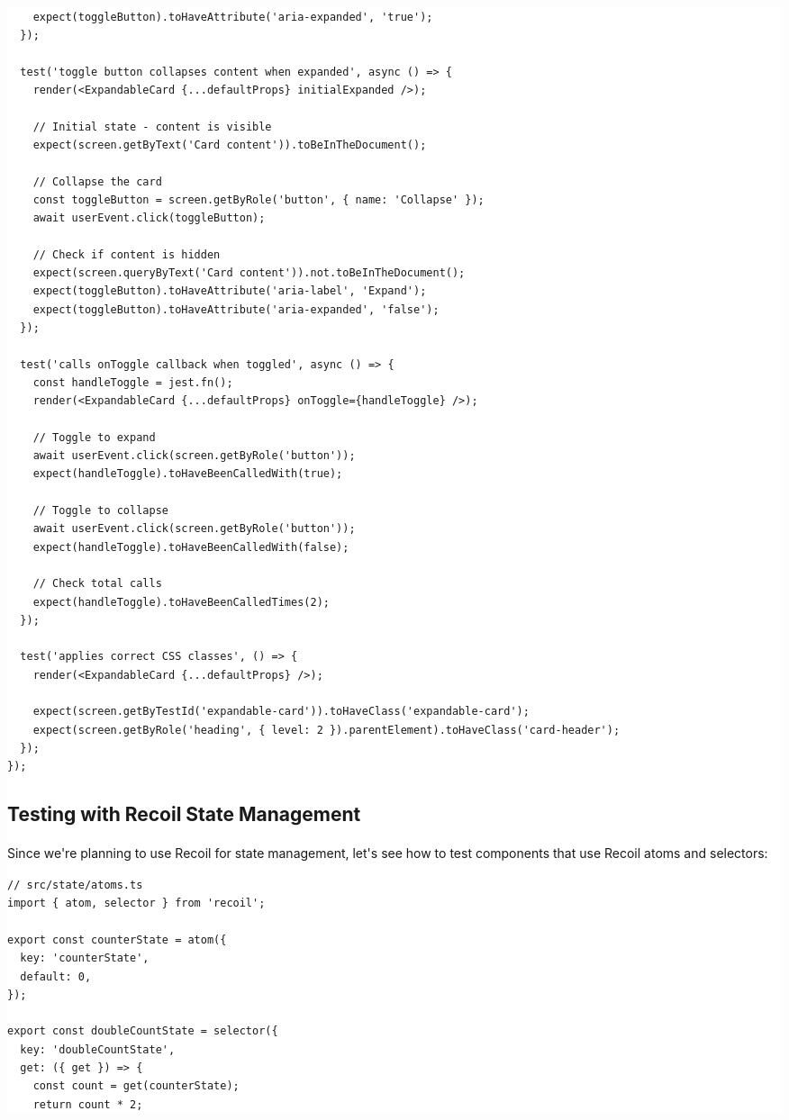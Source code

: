 ```tsx
    expect(toggleButton).toHaveAttribute('aria-expanded', 'true');
  });
  
  test('toggle button collapses content when expanded', async () => {
    render(<ExpandableCard {...defaultProps} initialExpanded />);
    
    // Initial state - content is visible
    expect(screen.getByText('Card content')).toBeInTheDocument();
    
    // Collapse the card
    const toggleButton = screen.getByRole('button', { name: 'Collapse' });
    await userEvent.click(toggleButton);
    
    // Check if content is hidden
    expect(screen.queryByText('Card content')).not.toBeInTheDocument();
    expect(toggleButton).toHaveAttribute('aria-label', 'Expand');
    expect(toggleButton).toHaveAttribute('aria-expanded', 'false');
  });
  
  test('calls onToggle callback when toggled', async () => {
    const handleToggle = jest.fn();
    render(<ExpandableCard {...defaultProps} onToggle={handleToggle} />);
    
    // Toggle to expand
    await userEvent.click(screen.getByRole('button'));
    expect(handleToggle).toHaveBeenCalledWith(true);
    
    // Toggle to collapse
    await userEvent.click(screen.getByRole('button'));
    expect(handleToggle).toHaveBeenCalledWith(false);
    
    // Check total calls
    expect(handleToggle).toHaveBeenCalledTimes(2);
  });
  
  test('applies correct CSS classes', () => {
    render(<ExpandableCard {...defaultProps} />);
    
    expect(screen.getByTestId('expandable-card')).toHaveClass('expandable-card');
    expect(screen.getByRole('heading', { level: 2 }).parentElement).toHaveClass('card-header');
  });
});
```

## Testing with Recoil State Management

Since we're planning to use Recoil for state management, let's see how to test components that use Recoil atoms and selectors:

```tsx
// src/state/atoms.ts
import { atom, selector } from 'recoil';

export const counterState = atom({
  key: 'counterState',
  default: 0,
});

export const doubleCountState = selector({
  key: 'doubleCountState',
  get: ({ get }) => {
    const count = get(counterState);
    return count * 2;
```